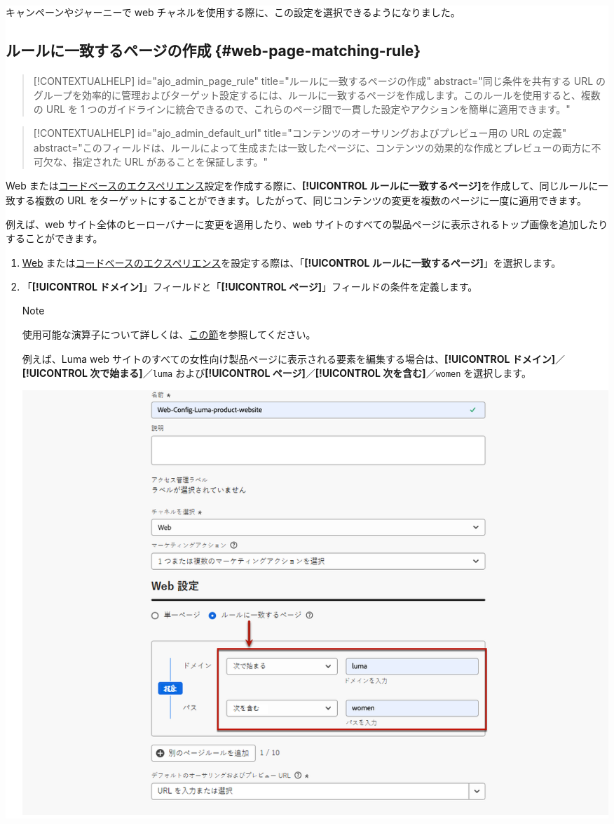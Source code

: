 キャンペーンやジャーニーで web チャネルを使用する際に、この設定を選択できるようになりました。

## ルールに一致するページの作成 {#web-page-matching-rule}

>[!CONTEXTUALHELP]
>id="ajo_admin_page_rule"
>title="ルールに一致するページの作成"
>abstract="同じ条件を共有する URL のグループを効率的に管理およびターゲット設定するには、ルールに一致するページを作成します。このルールを使用すると、複数の URL を 1 つのガイドラインに統合できるので、これらのページ間で一貫した設定やアクションを簡単に適用できます。"

>[!CONTEXTUALHELP]
>id="ajo_admin_default_url"
>title="コンテンツのオーサリングおよびプレビュー用の URL の定義"
>abstract="このフィールドは、ルールによって生成または一致したページに、コンテンツの効果的な作成とプレビューの両方に不可欠な、指定された URL があることを保証します。"

Web または[コードベースのエクスペリエンス](../code-based/get-started-code-based.md)設定を作成する際に、**[!UICONTROL ルールに一致するページ]**&#x200B;を作成して、同じルールに一致する複数の URL をターゲットにすることができます。したがって、同じコンテンツの変更を複数のページに一度に適用できます。

例えば、web サイト全体のヒーローバナーに変更を適用したり、web サイトのすべての製品ページに表示されるトップ画像を追加したりすることができます。

1. [Web](#web-configuration) または[コードベースのエクスペリエンス](../code-based/code-based-configuration.md)を設定する際は、「**[!UICONTROL ルールに一致するページ]**」を選択します。

1. 「**[!UICONTROL ドメイン]**」フィールドと「**[!UICONTROL ページ]**」フィールドの条件を定義します。

   >[!NOTE]
   >
   >使用可能な演算子について詳しくは、[この節](#available-operators)を参照してください。

   例えば、Luma web サイトのすべての女性向け製品ページに表示される要素を編集する場合は、**[!UICONTROL ドメイン]**／**[!UICONTROL 次で始まる]**／`luma` および&#x200B;**[!UICONTROL ページ]**／**[!UICONTROL 次を含む]**／`women` を選択します。

   ![](assets/web_config_3.png)
